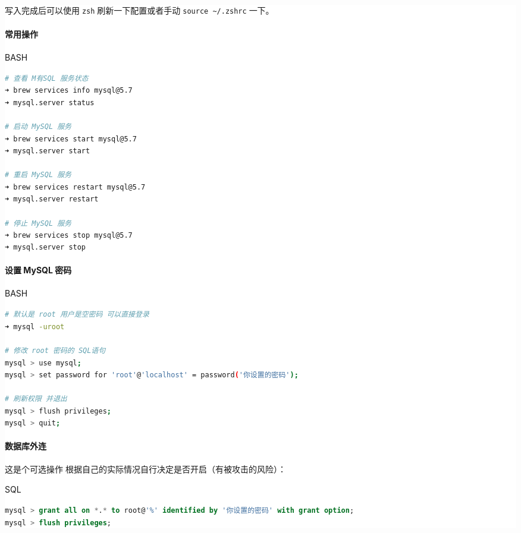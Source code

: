 写入完成后可以使用 `zsh` 刷新一下配置或者手动 `source ~/.zshrc` 一下。

#### [](https://www.sqlsec.com/2022/01/monterey.html#%E5%B8%B8%E7%94%A8%E6%93%8D%E4%BD%9C "常用操作") 常用操作

BASH

```bash
# 查看 M有SQL 服务状态
➜ brew services info mysql@5.7
➜ mysql.server status

# 启动 MySQL 服务
➜ brew services start mysql@5.7
➜ mysql.server start

# 重启 MySQL 服务
➜ brew services restart mysql@5.7
➜ mysql.server restart

# 停止 MySQL 服务
➜ brew services stop mysql@5.7
➜ mysql.server stop
```

#### [](https://www.sqlsec.com/2022/01/monterey.html#%E8%AE%BE%E7%BD%AE-MySQL-%E5%AF%86%E7%A0%81 "设置 MySQL 密码") 设置 MySQL 密码

BASH

```bash
# 默认是 root 用户是空密码 可以直接登录
➜ mysql -uroot

# 修改 root 密码的 SQL语句
mysql > use mysql;
mysql > set password for 'root'@'localhost' = password('你设置的密码');

# 刷新权限 并退出
mysql > flush privileges;
mysql > quit; 
```

#### [](https://www.sqlsec.com/2022/01/monterey.html#%E6%95%B0%E6%8D%AE%E5%BA%93%E5%A4%96%E8%BF%9E "数据库外连") 数据库外连

这是个可选操作 根据自己的实际情况自行决定是否开启（有被攻击的风险）：

SQL

```sql
mysql > grant all on *.* to root@'%' identified by '你设置的密码' with grant option;
mysql > flush privileges;
```
